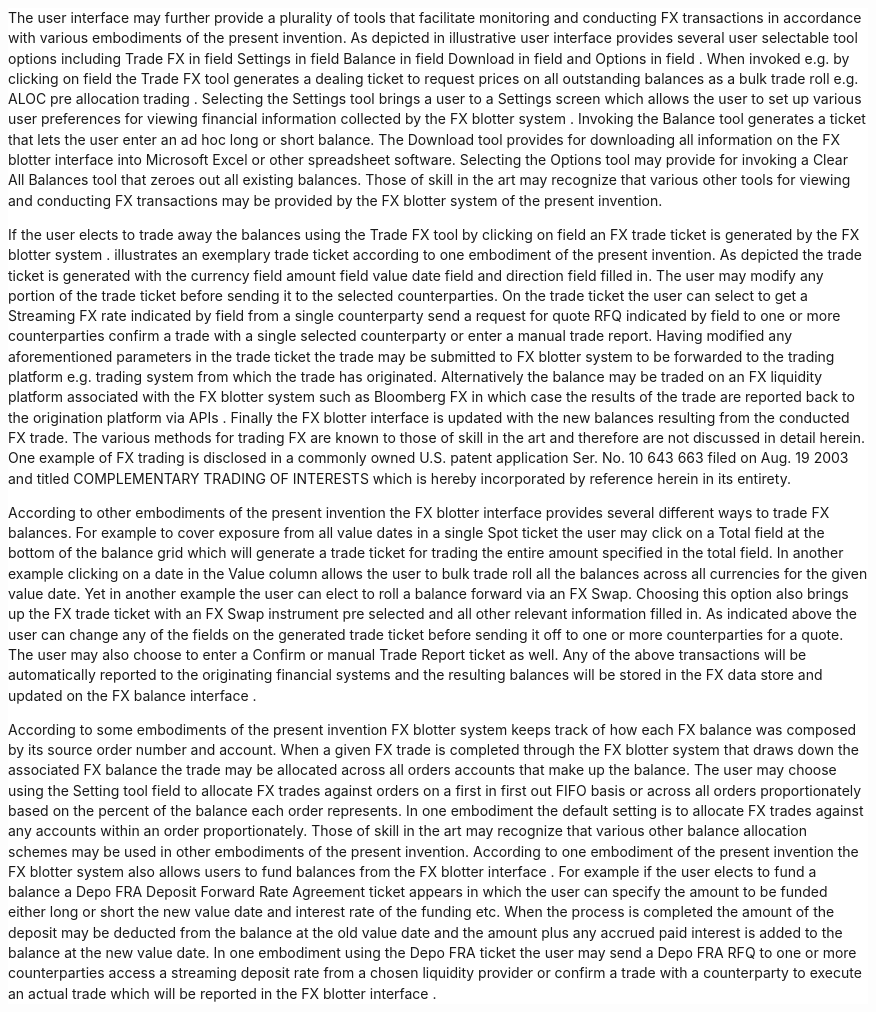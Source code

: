 The user interface may further provide a plurality of tools that facilitate monitoring and conducting FX transactions in accordance with various embodiments of the present invention. As depicted in illustrative user interface provides several user selectable tool options including Trade FX in field Settings in field Balance in field Download in field and Options in field . When invoked e.g. by clicking on field the Trade FX tool generates a dealing ticket to request prices on all outstanding balances as a bulk trade roll e.g. ALOC pre allocation trading . Selecting the Settings tool brings a user to a Settings screen which allows the user to set up various user preferences for viewing financial information collected by the FX blotter system . Invoking the Balance tool generates a ticket that lets the user enter an ad hoc long or short balance. The Download tool provides for downloading all information on the FX blotter interface into Microsoft Excel or other spreadsheet software. Selecting the Options tool may provide for invoking a Clear All Balances tool that zeroes out all existing balances. Those of skill in the art may recognize that various other tools for viewing and conducting FX transactions may be provided by the FX blotter system of the present invention.

If the user elects to trade away the balances using the Trade FX tool by clicking on field an FX trade ticket is generated by the FX blotter system . illustrates an exemplary trade ticket according to one embodiment of the present invention. As depicted the trade ticket is generated with the currency field amount field value date field and direction field filled in. The user may modify any portion of the trade ticket before sending it to the selected counterparties. On the trade ticket the user can select to get a Streaming FX rate indicated by field from a single counterparty send a request for quote RFQ indicated by field to one or more counterparties confirm a trade with a single selected counterparty or enter a manual trade report. Having modified any aforementioned parameters in the trade ticket the trade may be submitted to FX blotter system to be forwarded to the trading platform e.g. trading system from which the trade has originated. Alternatively the balance may be traded on an FX liquidity platform associated with the FX blotter system such as Bloomberg FX in which case the results of the trade are reported back to the origination platform via APIs . Finally the FX blotter interface is updated with the new balances resulting from the conducted FX trade. The various methods for trading FX are known to those of skill in the art and therefore are not discussed in detail herein. One example of FX trading is disclosed in a commonly owned U.S. patent application Ser. No. 10 643 663 filed on Aug. 19 2003 and titled COMPLEMENTARY TRADING OF INTERESTS which is hereby incorporated by reference herein in its entirety.

According to other embodiments of the present invention the FX blotter interface provides several different ways to trade FX balances. For example to cover exposure from all value dates in a single Spot ticket the user may click on a Total field at the bottom of the balance grid which will generate a trade ticket for trading the entire amount specified in the total field. In another example clicking on a date in the Value column allows the user to bulk trade roll all the balances across all currencies for the given value date. Yet in another example the user can elect to roll a balance forward via an FX Swap. Choosing this option also brings up the FX trade ticket with an FX Swap instrument pre selected and all other relevant information filled in. As indicated above the user can change any of the fields on the generated trade ticket before sending it off to one or more counterparties for a quote. The user may also choose to enter a Confirm or manual Trade Report ticket as well. Any of the above transactions will be automatically reported to the originating financial systems and the resulting balances will be stored in the FX data store and updated on the FX balance interface .

According to some embodiments of the present invention FX blotter system keeps track of how each FX balance was composed by its source order number and account. When a given FX trade is completed through the FX blotter system that draws down the associated FX balance the trade may be allocated across all orders accounts that make up the balance. The user may choose using the Setting tool field to allocate FX trades against orders on a first in first out FIFO basis or across all orders proportionately based on the percent of the balance each order represents. In one embodiment the default setting is to allocate FX trades against any accounts within an order proportionately. Those of skill in the art may recognize that various other balance allocation schemes may be used in other embodiments of the present invention. According to one embodiment of the present invention the FX blotter system also allows users to fund balances from the FX blotter interface . For example if the user elects to fund a balance a Depo FRA Deposit Forward Rate Agreement ticket appears in which the user can specify the amount to be funded either long or short the new value date and interest rate of the funding etc. When the process is completed the amount of the deposit may be deducted from the balance at the old value date and the amount plus any accrued paid interest is added to the balance at the new value date. In one embodiment using the Depo FRA ticket the user may send a Depo FRA RFQ to one or more counterparties access a streaming deposit rate from a chosen liquidity provider or confirm a trade with a counterparty to execute an actual trade which will be reported in the FX blotter interface .
